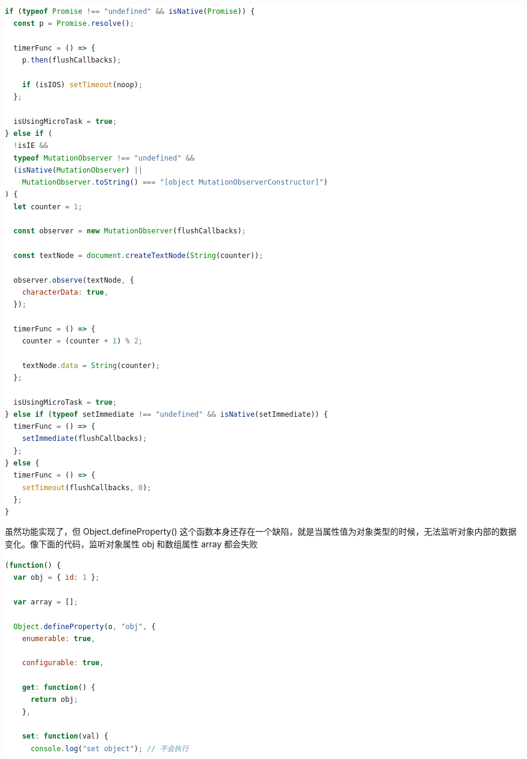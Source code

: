 ```js
if (typeof Promise !== "undefined" && isNative(Promise)) {
  const p = Promise.resolve();

  timerFunc = () => {
    p.then(flushCallbacks);

    if (isIOS) setTimeout(noop);
  };

  isUsingMicroTask = true;
} else if (
  !isIE &&
  typeof MutationObserver !== "undefined" &&
  (isNative(MutationObserver) ||
    MutationObserver.toString() === "[object MutationObserverConstructor]")
) {
  let counter = 1;

  const observer = new MutationObserver(flushCallbacks);

  const textNode = document.createTextNode(String(counter));

  observer.observe(textNode, {
    characterData: true,
  });

  timerFunc = () => {
    counter = (counter + 1) % 2;

    textNode.data = String(counter);
  };

  isUsingMicroTask = true;
} else if (typeof setImmediate !== "undefined" && isNative(setImmediate)) {
  timerFunc = () => {
    setImmediate(flushCallbacks);
  };
} else {
  timerFunc = () => {
    setTimeout(flushCallbacks, 0);
  };
}
```

虽然功能实现了，但 Object.defineProperty() 这个函数本身还存在一个缺陷，就是当属性值为对象类型的时候，无法监听对象内部的数据变化。像下面的代码，监听对象属性 obj 和数组属性 array 都会失败

```js
(function() {
  var obj = { id: 1 };

  var array = [];

  Object.defineProperty(o, "obj", {
    enumerable: true,

    configurable: true,

    get: function() {
      return obj;
    },

    set: function(val) {
      console.log("set object"); // 不会执行
```
